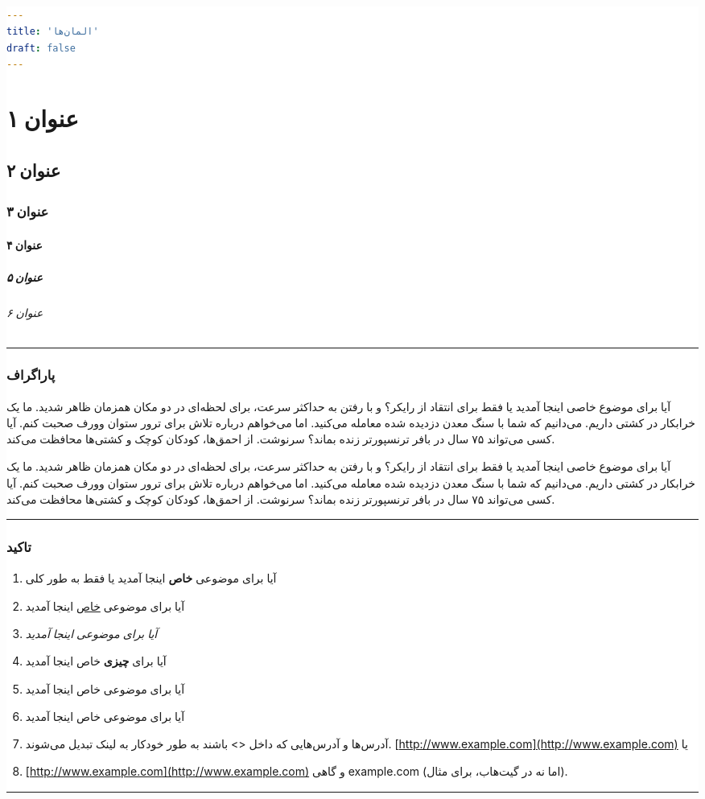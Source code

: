 ```yaml
---
title: 'المان‌ها'
draft: false
---
```


# عنوان ۱

## عنوان ۲

### عنوان ۳

#### عنوان ۴

##### عنوان ۵

###### عنوان ۶

---

### پاراگراف

آیا برای موضوع خاصی اینجا آمدید یا فقط برای انتقاد از رایکر؟ و با رفتن به حداکثر سرعت، برای لحظه‌ای در دو مکان همزمان ظاهر شدید. ما یک خرابکار در کشتی داریم. می‌دانیم که شما با سنگ معدن دزدیده شده معامله می‌کنید. اما می‌خواهم درباره تلاش برای ترور ستوان وورف صحبت کنم. آیا کسی می‌تواند ۷۵ سال در بافر ترنسپورتر زنده بماند؟ سرنوشت. از احمق‌ها، کودکان کوچک و کشتی‌ها محافظت می‌کند.

آیا برای موضوع خاصی اینجا آمدید یا فقط برای انتقاد از رایکر؟ و با رفتن به حداکثر سرعت، برای لحظه‌ای در دو مکان همزمان ظاهر شدید. ما یک خرابکار در کشتی داریم. می‌دانیم که شما با سنگ معدن دزدیده شده معامله می‌کنید. اما می‌خواهم درباره تلاش برای ترور ستوان وورف صحبت کنم. آیا کسی می‌تواند ۷۵ سال در بافر ترنسپورتر زنده بماند؟ سرنوشت. از احمق‌ها، کودکان کوچک و کشتی‌ها محافظت می‌کند.

---

### تاکید

1. آیا برای موضوعی **خاص** اینجا آمدید یا فقط به طور کلی

2. آیا برای موضوعی <ins>خاص</ins> اینجا آمدید

3. _آیا برای موضوعی اینجا آمدید_

4. آیا برای **چیزی** خاص اینجا آمدید

5. آیا برای موضوعی خاص اینجا آمدید

6. آیا برای موضوعی خاص اینجا آمدید

7. آدرس‌ها و آدرس‌هایی که داخل &lt;&gt; باشند به طور خودکار به لینک تبدیل می‌شوند. [http://www.example.com](http://www.example.com) یا

8. [http://www.example.com](http://www.example.com) و گاهی example.com (اما نه در گیت‌هاب، برای مثال).

---